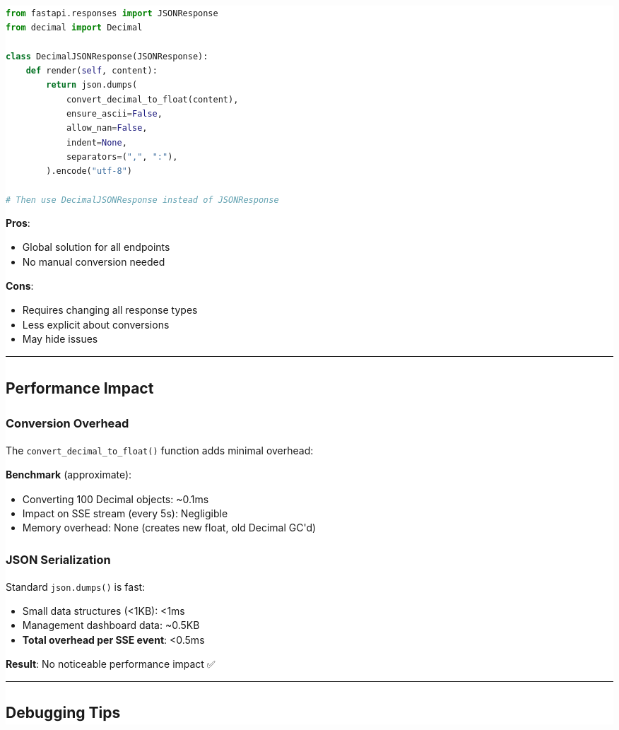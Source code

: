 ```python
from fastapi.responses import JSONResponse
from decimal import Decimal

class DecimalJSONResponse(JSONResponse):
    def render(self, content):
        return json.dumps(
            convert_decimal_to_float(content),
            ensure_ascii=False,
            allow_nan=False,
            indent=None,
            separators=(",", ":"),
        ).encode("utf-8")

# Then use DecimalJSONResponse instead of JSONResponse
```

**Pros**:

- Global solution for all endpoints
- No manual conversion needed

**Cons**:

- Requires changing all response types
- Less explicit about conversions
- May hide issues

---

## Performance Impact

### Conversion Overhead

The `convert_decimal_to_float()` function adds minimal overhead:

**Benchmark** (approximate):

- Converting 100 Decimal objects: ~0.1ms
- Impact on SSE stream (every 5s): Negligible
- Memory overhead: None (creates new float, old Decimal GC'd)

### JSON Serialization

Standard `json.dumps()` is fast:

- Small data structures (<1KB): <1ms
- Management dashboard data: ~0.5KB
- **Total overhead per SSE event**: <0.5ms

**Result**: No noticeable performance impact ✅

---

## Debugging Tips
